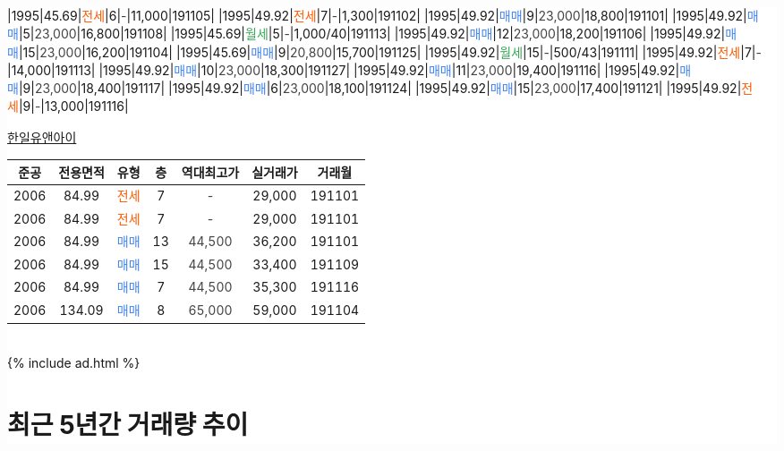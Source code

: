 |1995|45.69|<span style="color:#ff5a00">전세</span>|6|<span style="color:#444444">-</span>|11,000|191105|
|1995|49.92|<span style="color:#ff5a00">전세</span>|7|<span style="color:#444444">-</span>|1,300|191102|
|1995|49.92|<span style="color:#4285f3">매매</span>|9|<span style="color:#444444">23,000</span>|18,800|191101|
|1995|49.92|<span style="color:#4285f3">매매</span>|5|<span style="color:#444444">23,000</span>|16,800|191108|
|1995|45.69|<span style="color:#34a853">월세</span>|5|<span style="color:#444444">-</span>|1,000/40|191113|
|1995|49.92|<span style="color:#4285f3">매매</span>|12|<span style="color:#444444">23,000</span>|18,200|191106|
|1995|49.92|<span style="color:#4285f3">매매</span>|15|<span style="color:#444444">23,000</span>|16,200|191104|
|1995|45.69|<span style="color:#4285f3">매매</span>|9|<span style="color:#444444">20,800</span>|15,700|191125|
|1995|49.92|<span style="color:#34a853">월세</span>|15|<span style="color:#444444">-</span>|500/43|191111|
|1995|49.92|<span style="color:#ff5a00">전세</span>|7|<span style="color:#444444">-</span>|14,000|191113|
|1995|49.92|<span style="color:#4285f3">매매</span>|10|<span style="color:#444444">23,000</span>|18,300|191127|
|1995|49.92|<span style="color:#4285f3">매매</span>|11|<span style="color:#444444">23,000</span>|19,400|191116|
|1995|49.92|<span style="color:#4285f3">매매</span>|9|<span style="color:#444444">23,000</span>|18,400|191117|
|1995|49.92|<span style="color:#4285f3">매매</span>|6|<span style="color:#444444">23,000</span>|18,100|191124|
|1995|49.92|<span style="color:#4285f3">매매</span>|15|<span style="color:#444444">23,000</span>|17,400|191121|
|1995|49.92|<span style="color:#ff5a00">전세</span>|9|<span style="color:#444444">-</span>|13,000|191116|

[한일유앤아이](https://search.naver.com/search.naver?query=%EB%8C%80%EA%B5%AC%EA%B4%91%EC%97%AD%EC%8B%9C+%EC%88%98%EC%84%B1%EA%B5%AC+%EB%A7%A4%ED%98%B8%EB%8F%99+%ED%95%9C%EC%9D%BC%EC%9C%A0%EC%95%A4%EC%95%84%EC%9D%B4)

|준공|전용면적|유형|층|역대최고가|실거래가|거래월|
|:---:|:---:|:---:|:---:|:---:|:---:|:---:|
|2006|84.99|<span style="color:#ff5a00">전세</span>|7|<span style="color:#444444">-</span>|29,000|191101|
|2006|84.99|<span style="color:#ff5a00">전세</span>|7|<span style="color:#444444">-</span>|29,000|191101|
|2006|84.99|<span style="color:#4285f3">매매</span>|13|<span style="color:#444444">44,500</span>|36,200|191101|
|2006|84.99|<span style="color:#4285f3">매매</span>|15|<span style="color:#444444">44,500</span>|33,400|191109|
|2006|84.99|<span style="color:#4285f3">매매</span>|7|<span style="color:#444444">44,500</span>|35,300|191116|
|2006|134.09|<span style="color:#4285f3">매매</span>|8|<span style="color:#444444">65,000</span>|59,000|191104|


<br>
{% include ad.html %}
<br>

# 최근 5년간 거래량 추이
